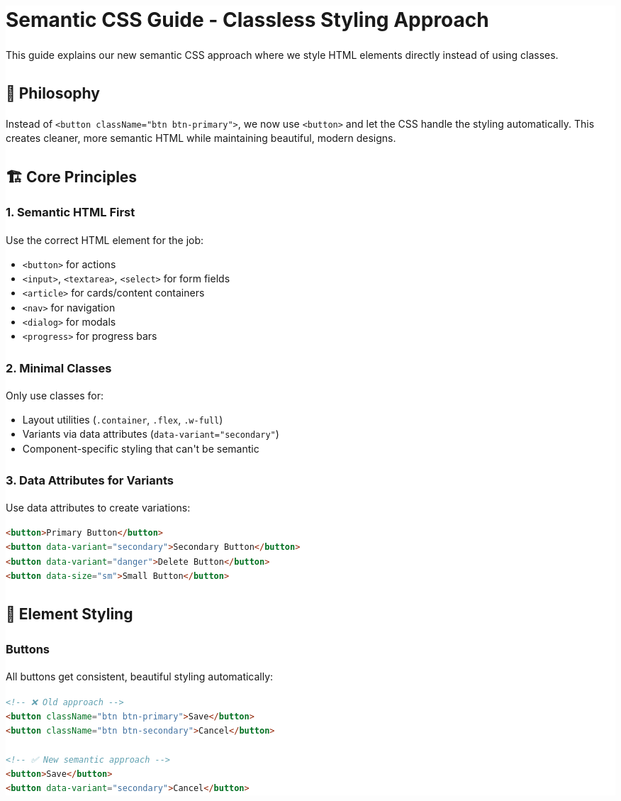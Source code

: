 # Semantic CSS Guide - Classless Styling Approach

This guide explains our new semantic CSS approach where we style HTML elements directly instead of using classes.

## 🎯 **Philosophy**

Instead of `<button className="btn btn-primary">`, we now use `<button>` and let the CSS handle the styling automatically. This creates cleaner, more semantic HTML while maintaining beautiful, modern designs.

## 🏗️ **Core Principles**

### **1. Semantic HTML First**
Use the correct HTML element for the job:
- `<button>` for actions
- `<input>`, `<textarea>`, `<select>` for form fields
- `<article>` for cards/content containers
- `<nav>` for navigation
- `<dialog>` for modals
- `<progress>` for progress bars

### **2. Minimal Classes**
Only use classes for:
- Layout utilities (`.container`, `.flex`, `.w-full`)
- Variants via data attributes (`data-variant="secondary"`)
- Component-specific styling that can't be semantic

### **3. Data Attributes for Variants**
Use data attributes to create variations:
```html
<button>Primary Button</button>
<button data-variant="secondary">Secondary Button</button>
<button data-variant="danger">Delete Button</button>
<button data-size="sm">Small Button</button>
```

## 🎨 **Element Styling**

### **Buttons**
All buttons get consistent, beautiful styling automatically:

```html
<!-- ❌ Old approach -->
<button className="btn btn-primary">Save</button>
<button className="btn btn-secondary">Cancel</button>

<!-- ✅ New semantic approach -->
<button>Save</button>
<button data-variant="secondary">Cancel</button>
```
